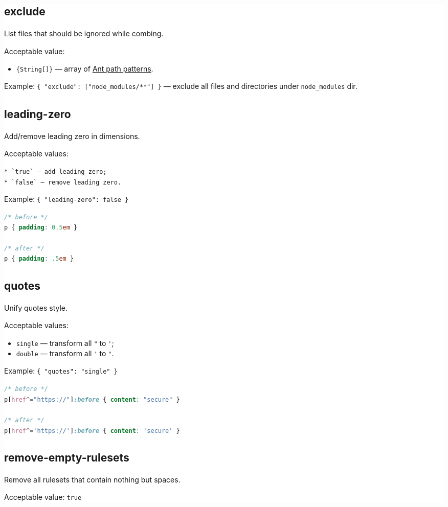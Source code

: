 ## exclude

List files that should be ignored while combing.

Acceptable value:

* `{String[]}` — array of
  [Ant path patterns](http://ant.apache.org/manual/dirtasks.html#patterns).

Example: `{ "exclude": ["node_modules/**"] }` — exclude all files and
directories under `node_modules` dir.

## leading-zero

Add/remove leading zero in dimensions.

Acceptable values:

    * `true` — add leading zero;
    * `false` — remove leading zero.

Example: `{ "leading-zero": false }`

```css
/* before */
p { padding: 0.5em }

/* after */
p { padding: .5em }
```

## quotes

Unify quotes style.

Acceptable values:

* `single` — transform all `"` to `'`;
* `double` — transform all `'` to `"`.

Example: `{ "quotes": "single" }`

```css
/* before */
p[href^="https://"]:before { content: "secure" }

/* after */
p[href^='https://']:before { content: 'secure' }
```

## remove-empty-rulesets

Remove all rulesets that contain nothing but spaces.

Acceptable value: `true`
